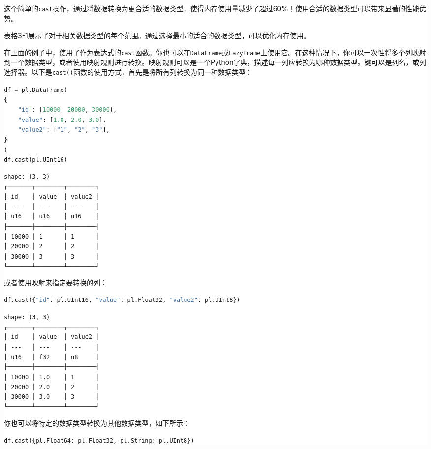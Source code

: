 

这个简单的`cast`操作，通过将数据转换为更合适的数据类型，使得内存使用量减少了超过60%！使用合适的数据类型可以带来显著的性能优势。

表格3-1展示了对于相关数据类型的每个范围。通过选择最小的适合的数据类型，可以优化内存使用。

在上面的例子中，使用了作为表达式的`cast`函数。你也可以在`DataFrame`或`LazyFrame`上使用它。在这种情况下，你可以一次性将多个列映射到一个数据类型，或者使用映射规则进行转换。映射规则可以是一个Python字典，描述每一列应转换为哪种数据类型。键可以是列名，或列选择器。以下是`cast()`函数的使用方式，首先是将所有列转换为同一种数据类型：

```python
df = pl.DataFrame(
{
    "id": [10000, 20000, 30000],
    "value": [1.0, 2.0, 3.0],
    "value2": ["1", "2", "3"],
}
)
df.cast(pl.UInt16)
```

```plain
shape: (3, 3)
┌───────┬────────┬────────┐
│ id    │ value  │ value2 │
│ ---   │ ---    │ ---    │
│ u16   │ u16    │ u16    │
├───────┼────────┼────────┤
│ 10000 │ 1      │ 1      │
│ 20000 │ 2      │ 2      │
│ 30000 │ 3      │ 3      │
└───────┴────────┴────────┘
```



或者使用映射来指定要转换的列：

```python
df.cast({"id": pl.UInt16, "value": pl.Float32, "value2": pl.UInt8})
```

```plain
shape: (3, 3)
┌───────┬────────┬────────┐
│ id    │ value  │ value2 │
│ ---   │ ---    │ ---    │
│ u16   │ f32    │ u8     │
├───────┼────────┼────────┤
│ 10000 │ 1.0    │ 1      │
│ 20000 │ 2.0    │ 2      │
│ 30000 │ 3.0    │ 3      │
└───────┴────────┴────────┘
```



你也可以将特定的数据类型转换为其他数据类型，如下所示：

```python
df.cast({pl.Float64: pl.Float32, pl.String: pl.UInt8})
```
